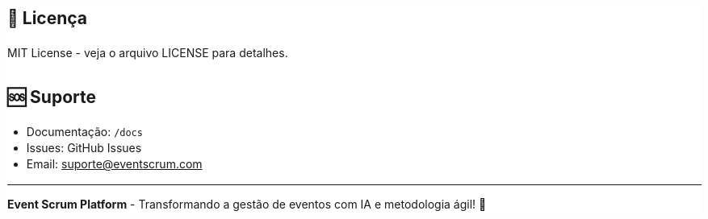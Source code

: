 ## 📄 Licença

MIT License - veja o arquivo LICENSE para detalhes.

## 🆘 Suporte

- Documentação: `/docs`
- Issues: GitHub Issues
- Email: suporte@eventscrum.com

---

**Event Scrum Platform** - Transformando a gestão de eventos com IA e metodologia ágil! 🎯
